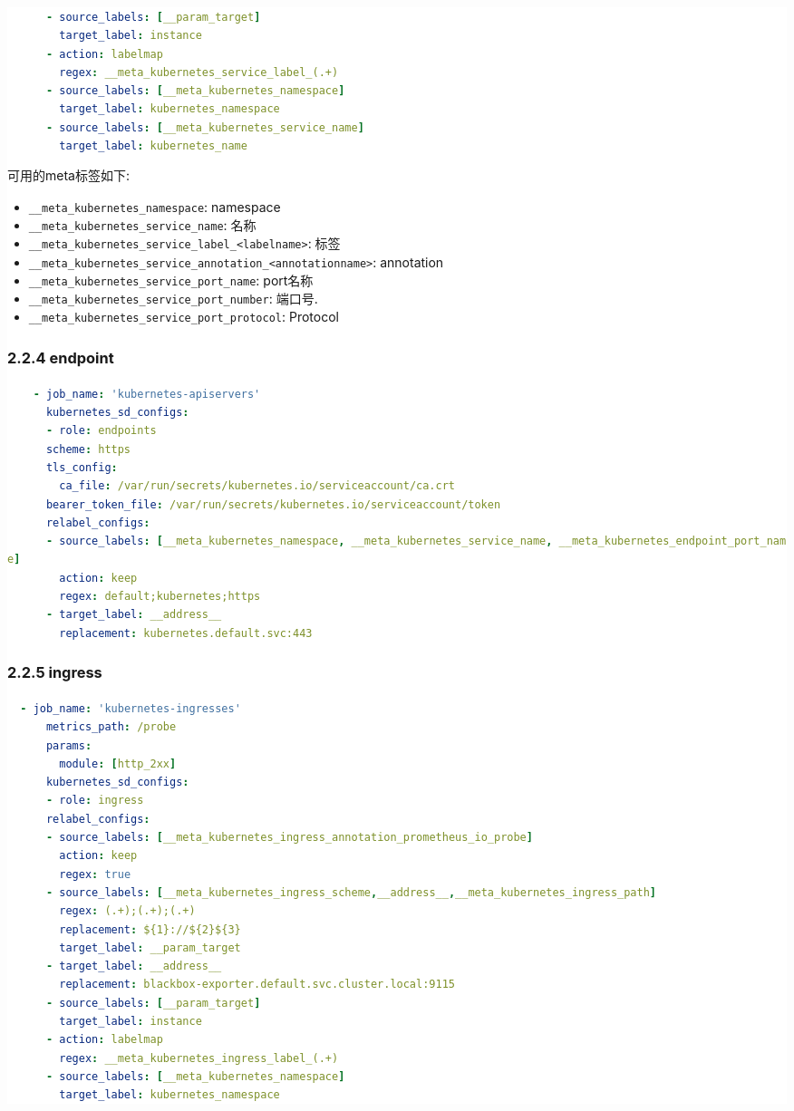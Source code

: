 ```yaml
      - source_labels: [__param_target]
        target_label: instance
      - action: labelmap
        regex: __meta_kubernetes_service_label_(.+)
      - source_labels: [__meta_kubernetes_namespace]
        target_label: kubernetes_namespace
      - source_labels: [__meta_kubernetes_service_name]
        target_label: kubernetes_name
```

可用的meta标签如下:

- `__meta_kubernetes_namespace`:  namespace
- `__meta_kubernetes_service_name`:  名称
- `__meta_kubernetes_service_label_<labelname>`: 标签
- `__meta_kubernetes_service_annotation_<annotationname>`: annotation
- `__meta_kubernetes_service_port_name`:  port名称
- `__meta_kubernetes_service_port_number`: 端口号.
- `__meta_kubernetes_service_port_protocol`: Protocol

### 2.2.4 endpoint

```yaml
    - job_name: 'kubernetes-apiservers'
      kubernetes_sd_configs:
      - role: endpoints
      scheme: https
      tls_config:
        ca_file: /var/run/secrets/kubernetes.io/serviceaccount/ca.crt
      bearer_token_file: /var/run/secrets/kubernetes.io/serviceaccount/token
      relabel_configs:
      - source_labels: [__meta_kubernetes_namespace, __meta_kubernetes_service_name, __meta_kubernetes_endpoint_port_name]
        action: keep
        regex: default;kubernetes;https
      - target_label: __address__
        replacement: kubernetes.default.svc:443
```

### 2.2.5 ingress

```yaml
  - job_name: 'kubernetes-ingresses'
      metrics_path: /probe
      params:
        module: [http_2xx]
      kubernetes_sd_configs:
      - role: ingress
      relabel_configs:
      - source_labels: [__meta_kubernetes_ingress_annotation_prometheus_io_probe]
        action: keep
        regex: true
      - source_labels: [__meta_kubernetes_ingress_scheme,__address__,__meta_kubernetes_ingress_path]
        regex: (.+);(.+);(.+)
        replacement: ${1}://${2}${3}
        target_label: __param_target
      - target_label: __address__
        replacement: blackbox-exporter.default.svc.cluster.local:9115
      - source_labels: [__param_target]
        target_label: instance
      - action: labelmap
        regex: __meta_kubernetes_ingress_label_(.+)
      - source_labels: [__meta_kubernetes_namespace]
        target_label: kubernetes_namespace
```